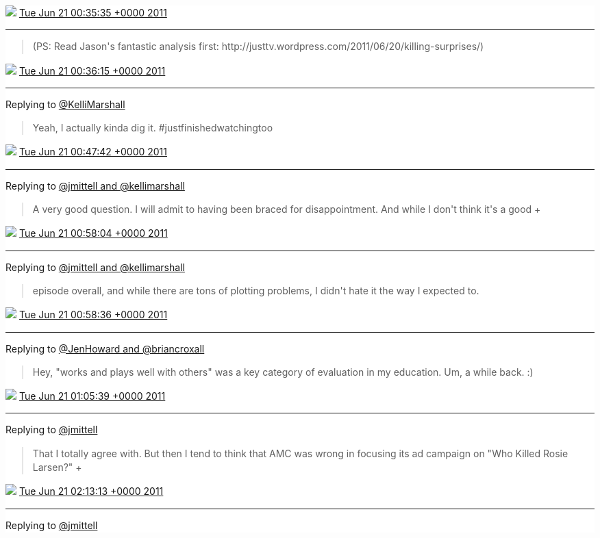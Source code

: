 <img src="../../media/tweet.ico" width="12" /> [Tue Jun 21 00:35:35 +0000 2011](https://twitter.com/kfitz/status/82969879988285440)

----

> \(PS: Read Jason's fantastic analysis first:  http://justtv\.wordpress\.com/2011/06/20/killing\-surprises/\)

<img src="../../media/tweet.ico" width="12" /> [Tue Jun 21 00:36:15 +0000 2011](https://twitter.com/kfitz/status/82970046988685313)

----

Replying to [@KelliMarshall](https://twitter.com/KelliMarshall/status/82972588216811521)

> Yeah, I actually kinda dig it\. \#justfinishedwatchingtoo

<img src="../../media/tweet.ico" width="12" /> [Tue Jun 21 00:47:42 +0000 2011](https://twitter.com/kfitz/status/82972927389216769)

----

Replying to [@jmittell and @kellimarshall](https://twitter.com/jmittell/status/82975277457743873)

> A very good question\. I will admit to having been braced for disappointment\. And while I don't think it's a good \+

<img src="../../media/tweet.ico" width="12" /> [Tue Jun 21 00:58:04 +0000 2011](https://twitter.com/kfitz/status/82975536275668992)

----

Replying to [@jmittell and @kellimarshall](https://twitter.com/jmittell/status/82975277457743873)

> episode overall, and while there are tons of plotting problems, I didn't hate it the way I expected to\.

<img src="../../media/tweet.ico" width="12" /> [Tue Jun 21 00:58:36 +0000 2011](https://twitter.com/kfitz/status/82975672347275264)

----

Replying to [@JenHoward and @briancroxall](https://twitter.com/JenHoward/status/82977153792225280)

> Hey, "works and plays well with others" was a key category of evaluation in my education\. Um, a while back\. :\)

<img src="../../media/tweet.ico" width="12" /> [Tue Jun 21 01:05:39 +0000 2011](https://twitter.com/kfitz/status/82977448312049664)

----

Replying to [@jmittell](https://twitter.com/jmittell/status/82991131465498625)

> That I totally agree with\. But then I tend to think that AMC was wrong in focusing its ad campaign on "Who Killed Rosie Larsen?" \+

<img src="../../media/tweet.ico" width="12" /> [Tue Jun 21 02:13:13 +0000 2011](https://twitter.com/kfitz/status/82994451299057665)

----

Replying to [@jmittell](https://twitter.com/jmittell/status/82991131465498625)
